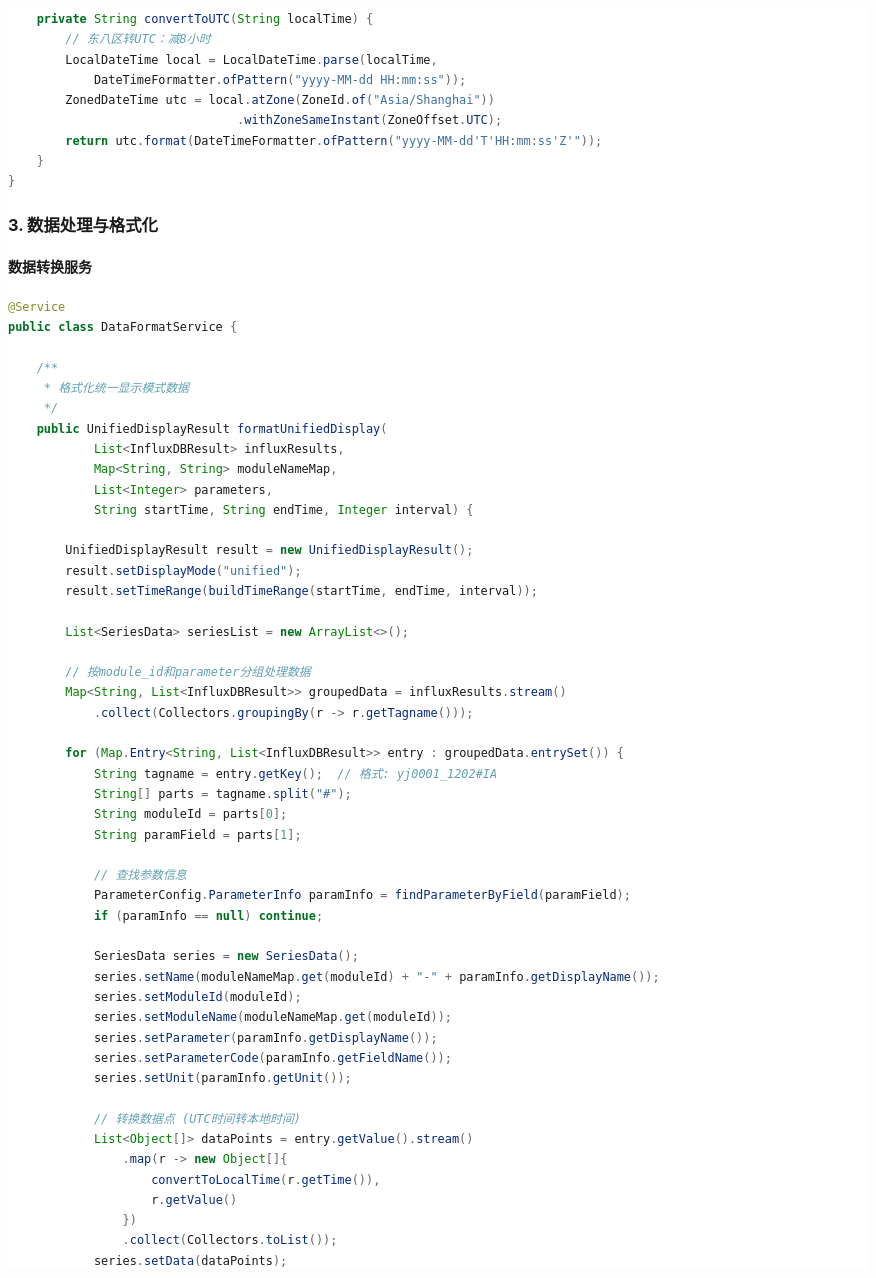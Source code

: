 ```java
    private String convertToUTC(String localTime) {
        // 东八区转UTC：减8小时
        LocalDateTime local = LocalDateTime.parse(localTime,
            DateTimeFormatter.ofPattern("yyyy-MM-dd HH:mm:ss"));
        ZonedDateTime utc = local.atZone(ZoneId.of("Asia/Shanghai"))
                                .withZoneSameInstant(ZoneOffset.UTC);
        return utc.format(DateTimeFormatter.ofPattern("yyyy-MM-dd'T'HH:mm:ss'Z'"));
    }
}
```

### 3. 数据处理与格式化

#### 数据转换服务
```java
@Service
public class DataFormatService {

    /**
     * 格式化统一显示模式数据
     */
    public UnifiedDisplayResult formatUnifiedDisplay(
            List<InfluxDBResult> influxResults,
            Map<String, String> moduleNameMap,
            List<Integer> parameters,
            String startTime, String endTime, Integer interval) {

        UnifiedDisplayResult result = new UnifiedDisplayResult();
        result.setDisplayMode("unified");
        result.setTimeRange(buildTimeRange(startTime, endTime, interval));

        List<SeriesData> seriesList = new ArrayList<>();

        // 按module_id和parameter分组处理数据
        Map<String, List<InfluxDBResult>> groupedData = influxResults.stream()
            .collect(Collectors.groupingBy(r -> r.getTagname()));

        for (Map.Entry<String, List<InfluxDBResult>> entry : groupedData.entrySet()) {
            String tagname = entry.getKey();  // 格式: yj0001_1202#IA
            String[] parts = tagname.split("#");
            String moduleId = parts[0];
            String paramField = parts[1];

            // 查找参数信息
            ParameterConfig.ParameterInfo paramInfo = findParameterByField(paramField);
            if (paramInfo == null) continue;

            SeriesData series = new SeriesData();
            series.setName(moduleNameMap.get(moduleId) + "-" + paramInfo.getDisplayName());
            series.setModuleId(moduleId);
            series.setModuleName(moduleNameMap.get(moduleId));
            series.setParameter(paramInfo.getDisplayName());
            series.setParameterCode(paramInfo.getFieldName());
            series.setUnit(paramInfo.getUnit());

            // 转换数据点 (UTC时间转本地时间)
            List<Object[]> dataPoints = entry.getValue().stream()
                .map(r -> new Object[]{
                    convertToLocalTime(r.getTime()),
                    r.getValue()
                })
                .collect(Collectors.toList());
            series.setData(dataPoints);
```
